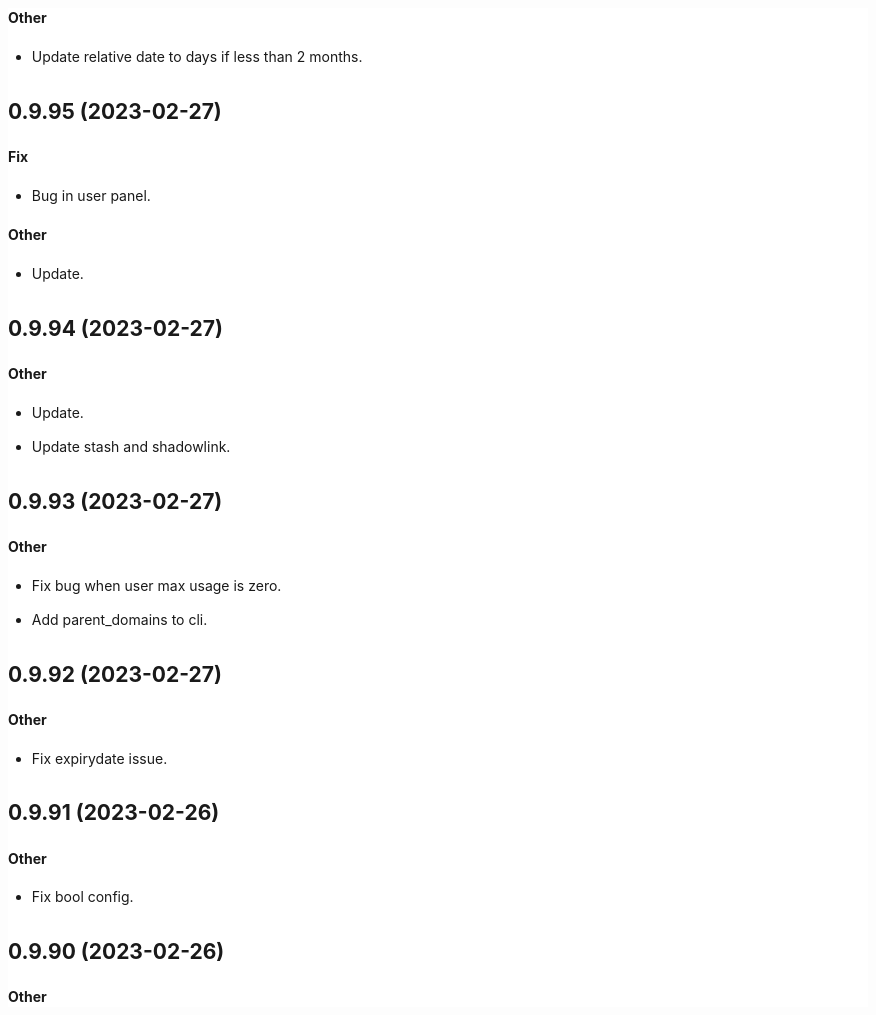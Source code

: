 #### Other

* Update relative date to days if less than 2 months. 



## 0.9.95 (2023-02-27)

#### Fix

* Bug in user panel. 

#### Other

* Update. 



## 0.9.94 (2023-02-27)

#### Other

* Update. 

* Update stash and shadowlink. 



## 0.9.93 (2023-02-27)

#### Other

* Fix bug when user max usage is zero. 

* Add parent_domains to cli. 



## 0.9.92 (2023-02-27)

#### Other

* Fix expirydate issue. 



## 0.9.91 (2023-02-26)

#### Other

* Fix bool config. 



## 0.9.90 (2023-02-26)

#### Other
